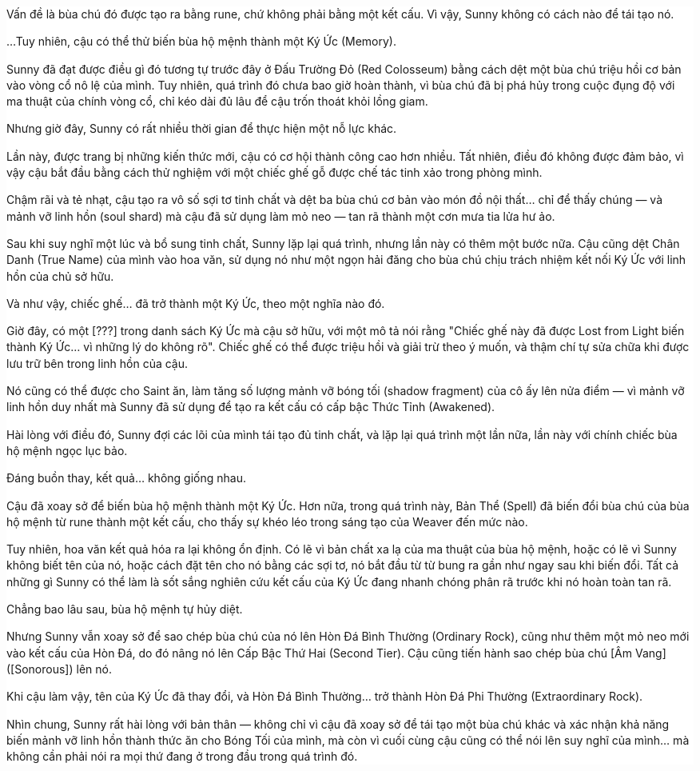Vấn đề là bùa chú đó được tạo ra bằng rune, chứ không phải bằng một kết cấu. Vì vậy, Sunny không có cách nào để tái tạo nó.

…Tuy nhiên, cậu có thể thử biến bùa hộ mệnh thành một Ký Ức (Memory).

Sunny đã đạt được điều gì đó tương tự trước đây ở Đấu Trường Đỏ (Red Colosseum) bằng cách dệt một bùa chú triệu hồi cơ bản vào vòng cổ nô lệ của mình. Tuy nhiên, quá trình đó chưa bao giờ hoàn thành, vì bùa chú đã bị phá hủy trong cuộc đụng độ với ma thuật của chính vòng cổ, chỉ kéo dài đủ lâu để cậu trốn thoát khỏi lồng giam.

Nhưng giờ đây, Sunny có rất nhiều thời gian để thực hiện một nỗ lực khác.

Lần này, được trang bị những kiến thức mới, cậu có cơ hội thành công cao hơn nhiều. Tất nhiên, điều đó không được đảm bảo, vì vậy cậu bắt đầu bằng cách thử nghiệm với một chiếc ghế gỗ được chế tác tinh xảo trong phòng mình.

Chậm rãi và tẻ nhạt, cậu tạo ra vô số sợi tơ tinh chất và dệt ba bùa chú cơ bản vào món đồ nội thất… chỉ để thấy chúng — và mảnh vỡ linh hồn (soul shard) mà cậu đã sử dụng làm mỏ neo — tan rã thành một cơn mưa tia lửa hư ảo.

Sau khi suy nghĩ một lúc và bổ sung tinh chất, Sunny lặp lại quá trình, nhưng lần này có thêm một bước nữa. Cậu cũng dệt Chân Danh (True Name) của mình vào hoa văn, sử dụng nó như một ngọn hải đăng cho bùa chú chịu trách nhiệm kết nối Ký Ức với linh hồn của chủ sở hữu.

Và như vậy, chiếc ghế… đã trở thành một Ký Ức, theo một nghĩa nào đó.

Giờ đây, có một [???] trong danh sách Ký Ức mà cậu sở hữu, với một mô tả nói rằng "Chiếc ghế này đã được Lost from Light biến thành Ký Ức… vì những lý do không rõ". Chiếc ghế có thể được triệu hồi và giải trừ theo ý muốn, và thậm chí tự sửa chữa khi được lưu trữ bên trong linh hồn của cậu.

Nó cũng có thể được cho Saint ăn, làm tăng số lượng mảnh vỡ bóng tối (shadow fragment) của cô ấy lên nửa điểm — vì mảnh vỡ linh hồn duy nhất mà Sunny đã sử dụng để tạo ra kết cấu có cấp bậc Thức Tỉnh (Awakened).

Hài lòng với điều đó, Sunny đợi các lõi của mình tái tạo đủ tinh chất, và lặp lại quá trình một lần nữa, lần này với chính chiếc bùa hộ mệnh ngọc lục bảo.

Đáng buồn thay, kết quả… không giống nhau.

Cậu đã xoay sở để biến bùa hộ mệnh thành một Ký Ức. Hơn nữa, trong quá trình này, Bản Thể (Spell) đã biến đổi bùa chú của bùa hộ mệnh từ rune thành một kết cấu, cho thấy sự khéo léo trong sáng tạo của Weaver đến mức nào.

Tuy nhiên, hoa văn kết quả hóa ra lại không ổn định. Có lẽ vì bản chất xa lạ của ma thuật của bùa hộ mệnh, hoặc có lẽ vì Sunny không biết tên của nó, hoặc cách đặt tên cho nó bằng các sợi tơ, nó bắt đầu từ từ bung ra gần như ngay sau khi biến đổi. Tất cả những gì Sunny có thể làm là sốt sắng nghiên cứu kết cấu của Ký Ức đang nhanh chóng phân rã trước khi nó hoàn toàn tan rã.

Chẳng bao lâu sau, bùa hộ mệnh tự hủy diệt.

Nhưng Sunny vẫn xoay sở để sao chép bùa chú của nó lên Hòn Đá Bình Thường (Ordinary Rock), cũng như thêm một mỏ neo mới vào kết cấu của Hòn Đá, do đó nâng nó lên Cấp Bậc Thứ Hai (Second Tier). Cậu cũng tiến hành sao chép bùa chú [Âm Vang] ([Sonorous]) lên nó.

Khi cậu làm vậy, tên của Ký Ức đã thay đổi, và Hòn Đá Bình Thường… trở thành Hòn Đá Phi Thường (Extraordinary Rock).

Nhìn chung, Sunny rất hài lòng với bản thân — không chỉ vì cậu đã xoay sở để tái tạo một bùa chú khác và xác nhận khả năng biến mảnh vỡ linh hồn thành thức ăn cho Bóng Tối của mình, mà còn vì cuối cùng cậu cũng có thể nói lên suy nghĩ của mình… mà không cần phải nói ra mọi thứ đang ở trong đầu trong quá trình đó.
